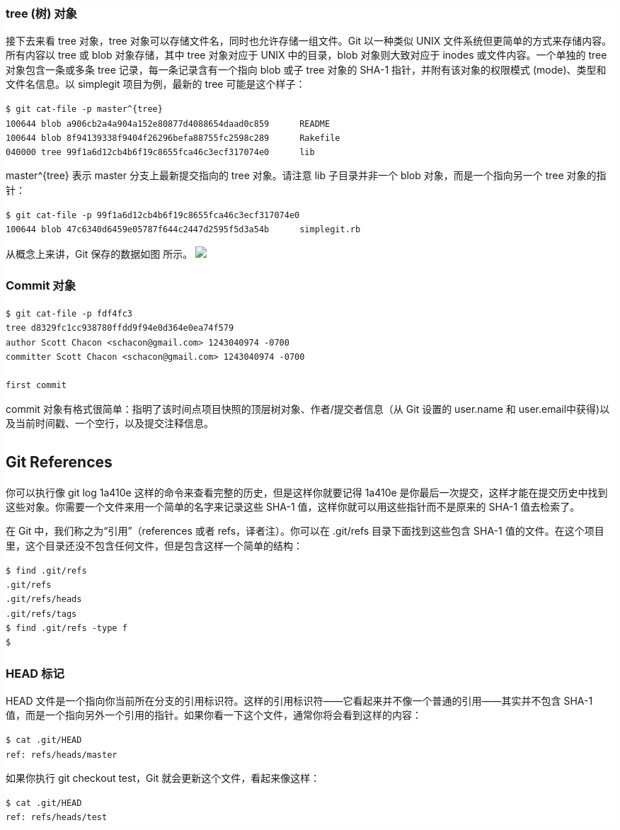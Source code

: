 ### tree (树) 对象

接下去来看 tree 对象，tree 对象可以存储文件名，同时也允许存储一组文件。Git 以一种类似 UNIX 文件系统但更简单的方式来存储内容。所有内容以 tree 或 blob 对象存储，其中 tree 对象对应于 UNIX 中的目录，blob 对象则大致对应于 inodes 或文件内容。一个单独的 tree 对象包含一条或多条 tree 记录，每一条记录含有一个指向 blob 或子 tree 对象的 SHA-1 指针，并附有该对象的权限模式 (mode)、类型和文件名信息。以 simplegit 项目为例，最新的 tree 可能是这个样子：
```
$ git cat-file -p master^{tree}
100644 blob a906cb2a4a904a152e80877d4088654daad0c859      README
100644 blob 8f94139338f9404f26296befa88755fc2598c289      Rakefile
040000 tree 99f1a6d12cb4b6f19c8655fca46c3ecf317074e0      lib
```
master^{tree} 表示 master 分支上最新提交指向的 tree 对象。请注意 lib 子目录并非一个 blob 对象，而是一个指向另一个 tree 对象的指针：
```
$ git cat-file -p 99f1a6d12cb4b6f19c8655fca46c3ecf317074e0
100644 blob 47c6340d6459e05787f644c2447d2595f5d3a54b      simplegit.rb
```

从概念上来讲，Git 保存的数据如图  所示。
![](http://iissnan.com/progit/book_src/figures/18333fig0901-tn.png)

### Commit 对象

```
$ git cat-file -p fdf4fc3
tree d8329fc1cc938780ffdd9f94e0d364e0ea74f579
author Scott Chacon <schacon@gmail.com> 1243040974 -0700
committer Scott Chacon <schacon@gmail.com> 1243040974 -0700

first commit
```

commit 对象有格式很简单：指明了该时间点项目快照的顶层树对象、作者/提交者信息（从 Git 设置的 user.name 和 user.email中获得)以及当前时间戳、一个空行，以及提交注释信息。

## Git References

你可以执行像 git log 1a410e 这样的命令来查看完整的历史，但是这样你就要记得 1a410e 是你最后一次提交，这样才能在提交历史中找到这些对象。你需要一个文件来用一个简单的名字来记录这些 SHA-1 值，这样你就可以用这些指针而不是原来的 SHA-1 值去检索了。

在 Git 中，我们称之为“引用”（references 或者 refs，译者注）。你可以在 .git/refs 目录下面找到这些包含 SHA-1 值的文件。在这个项目里，这个目录还没不包含任何文件，但是包含这样一个简单的结构：
```
$ find .git/refs
.git/refs
.git/refs/heads
.git/refs/tags
$ find .git/refs -type f
$
```

### HEAD 标记

HEAD 文件是一个指向你当前所在分支的引用标识符。这样的引用标识符——它看起来并不像一个普通的引用——其实并不包含 SHA-1 值，而是一个指向另外一个引用的指针。如果你看一下这个文件，通常你将会看到这样的内容：
```
$ cat .git/HEAD
ref: refs/heads/master
```
如果你执行 git checkout test，Git 就会更新这个文件，看起来像这样：
```
$ cat .git/HEAD
ref: refs/heads/test
```
